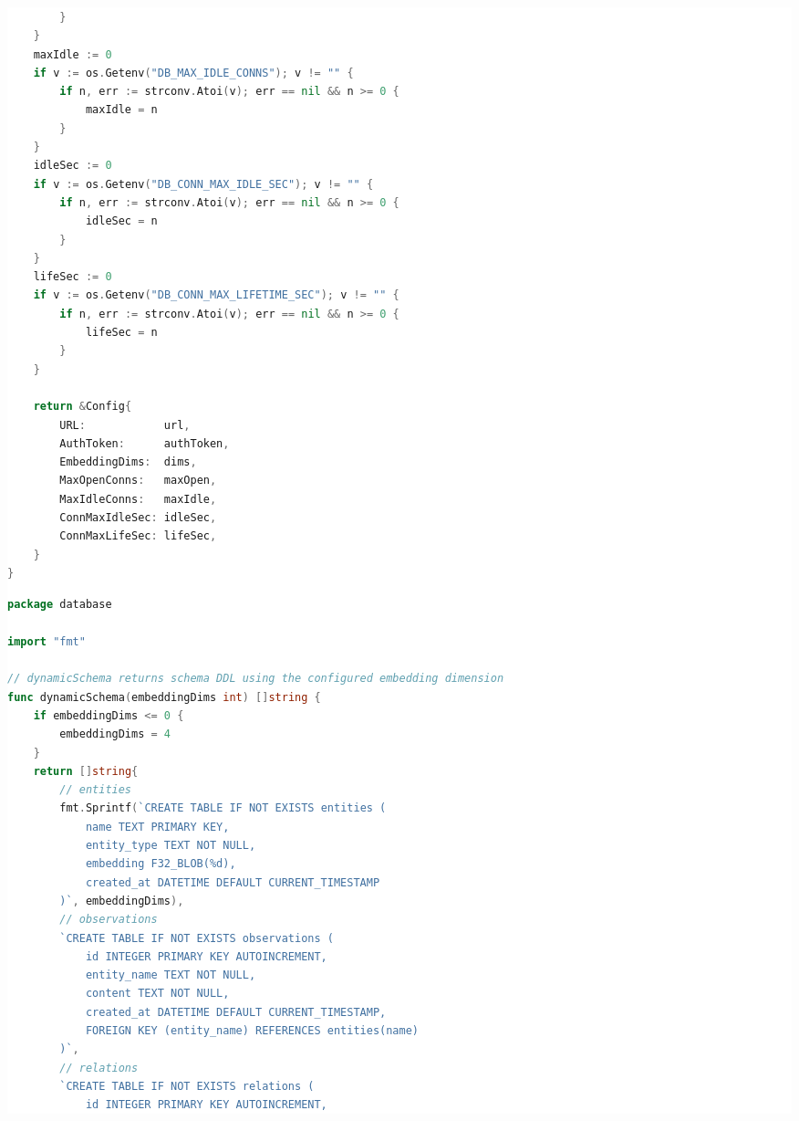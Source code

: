 ```go
		}
	}
	maxIdle := 0
	if v := os.Getenv("DB_MAX_IDLE_CONNS"); v != "" {
		if n, err := strconv.Atoi(v); err == nil && n >= 0 {
			maxIdle = n
		}
	}
	idleSec := 0
	if v := os.Getenv("DB_CONN_MAX_IDLE_SEC"); v != "" {
		if n, err := strconv.Atoi(v); err == nil && n >= 0 {
			idleSec = n
		}
	}
	lifeSec := 0
	if v := os.Getenv("DB_CONN_MAX_LIFETIME_SEC"); v != "" {
		if n, err := strconv.Atoi(v); err == nil && n >= 0 {
			lifeSec = n
		}
	}

	return &Config{
		URL:            url,
		AuthToken:      authToken,
		EmbeddingDims:  dims,
		MaxOpenConns:   maxOpen,
		MaxIdleConns:   maxIdle,
		ConnMaxIdleSec: idleSec,
		ConnMaxLifeSec: lifeSec,
	}
}


```

```go
package database

import "fmt"

// dynamicSchema returns schema DDL using the configured embedding dimension
func dynamicSchema(embeddingDims int) []string {
	if embeddingDims <= 0 {
		embeddingDims = 4
	}
	return []string{
		// entities
		fmt.Sprintf(`CREATE TABLE IF NOT EXISTS entities (
			name TEXT PRIMARY KEY,
			entity_type TEXT NOT NULL,
			embedding F32_BLOB(%d),
			created_at DATETIME DEFAULT CURRENT_TIMESTAMP
		)`, embeddingDims),
		// observations
		`CREATE TABLE IF NOT EXISTS observations (
			id INTEGER PRIMARY KEY AUTOINCREMENT,
			entity_name TEXT NOT NULL,
			content TEXT NOT NULL,
			created_at DATETIME DEFAULT CURRENT_TIMESTAMP,
			FOREIGN KEY (entity_name) REFERENCES entities(name)
		)`,
		// relations
		`CREATE TABLE IF NOT EXISTS relations (
			id INTEGER PRIMARY KEY AUTOINCREMENT,
```